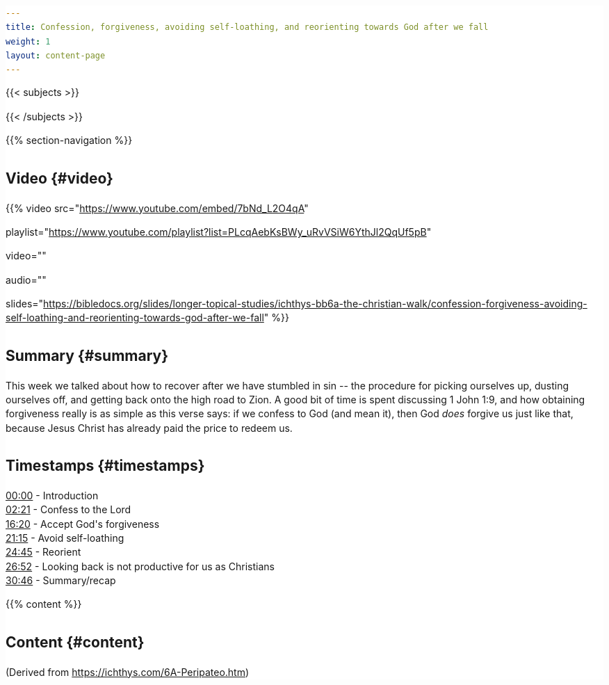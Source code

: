 ```yaml
---
title: Confession, forgiveness, avoiding self-loathing, and reorienting towards God after we fall
weight: 1
layout: content-page
---
```


{{< subjects >}}

{{< /subjects >}}

{{% section-navigation %}}

## Video {#video}

{{% video
src="https://www.youtube.com/embed/7bNd_L2O4qA"

playlist="https://www.youtube.com/playlist?list=PLcqAebKsBWy_uRvVSiW6YthJl2QqUf5pB"

video=""

audio=""

slides="https://bibledocs.org/slides/longer-topical-studies/ichthys-bb6a-the-christian-walk/confession-forgiveness-avoiding-self-loathing-and-reorienting-towards-god-after-we-fall"
%}}

## Summary {#summary}

This week we talked about how to recover after we have stumbled in sin -- the procedure for picking ourselves up, dusting ourselves off, and getting back onto the high road to Zion. A good bit of time is spent discussing 1 John 1:9, and how obtaining forgiveness really is as simple as this verse says: if we confess to God (and mean it), then God *does* forgive us just like that, because Jesus Christ has already paid the price to redeem us.

## Timestamps {#timestamps}

[00:00](https://www.youtube.com/watch?v=7bNd_L2O4qA&t=0s) - Introduction  
[02:21](https://www.youtube.com/watch?v=7bNd_L2O4qA&t=141s) - Confess to the Lord  
[16:20](https://www.youtube.com/watch?v=7bNd_L2O4qA&t=980s) - Accept God's forgiveness  
[21:15](https://www.youtube.com/watch?v=7bNd_L2O4qA&t=1275s) - Avoid self-loathing  
[24:45](https://www.youtube.com/watch?v=7bNd_L2O4qA&t=1485s) - Reorient  
[26:52](https://www.youtube.com/watch?v=7bNd_L2O4qA&t=1612s) - Looking back is not productive for us as Christians  
[30:46](https://www.youtube.com/watch?v=7bNd_L2O4qA&t=1846s) - Summary/recap  

{{% content %}}

## Content {#content}

(Derived from https://ichthys.com/6A-Peripateo.htm)

